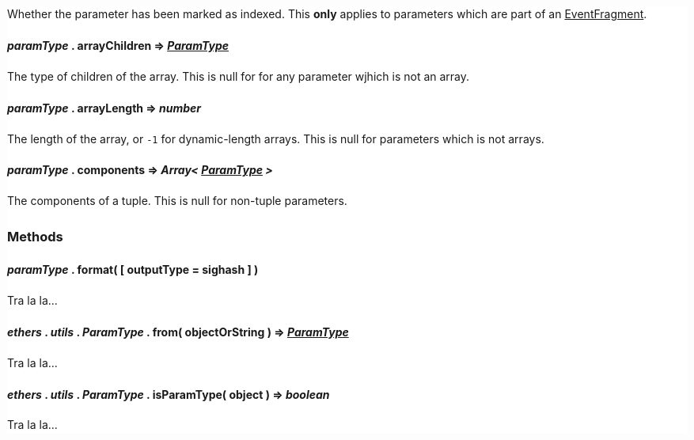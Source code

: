 Whether the parameter has been marked as indexed. This **only** applies to parameters which are part of an [EventFragment](/v5/api/utils/abi/fragments/#EventFragment).


#### *paramType* . **arrayChildren** => *[ParamType](/v5/api/utils/abi/fragments/#ParamType)*

The type of children of the array. This is null for for any parameter wjhich is not an array.


#### *paramType* . **arrayLength** => *number*

The length of the array, or `-1` for dynamic-length arrays. This is null for parameters which is not arrays.


#### *paramType* . **components** => *Array< [ParamType](/v5/api/utils/abi/fragments/#ParamType) >*

The components of a tuple. This is null for non-tuple parameters.


### Methods

#### *paramType* . **format**( [ outputType = sighash ] )

Tra la la...


#### *ethers* . *utils* . *ParamType* . **from**( objectOrString ) => *[ParamType](/v5/api/utils/abi/fragments/#ParamType)*

Tra la la...


#### *ethers* . *utils* . *ParamType* . **isParamType**( object ) => *boolean*

Tra la la...



